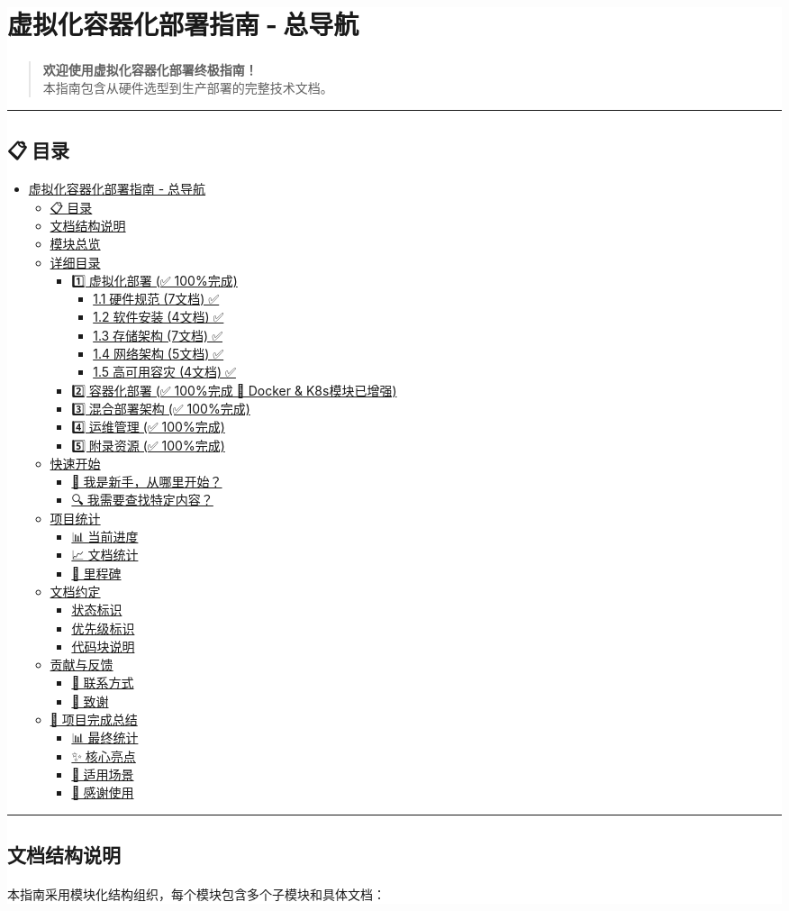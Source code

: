 # 虚拟化容器化部署指南 - 总导航

> **欢迎使用虚拟化容器化部署终极指南！**  
> 本指南包含从硬件选型到生产部署的完整技术文档。

---

## 📋 目录

- [虚拟化容器化部署指南 - 总导航](#虚拟化容器化部署指南---总导航)
  - [📋 目录](#-目录)
  - [文档结构说明](#文档结构说明)
  - [模块总览](#模块总览)
  - [详细目录](#详细目录)
    - [1️⃣ 虚拟化部署 (✅ 100%完成)](#1️⃣-虚拟化部署--100完成)
      - [1.1 硬件规范 (7文档) ✅](#11-硬件规范-7文档-)
      - [1.2 软件安装 (4文档) ✅](#12-软件安装-4文档-)
      - [1.3 存储架构 (7文档) ✅](#13-存储架构-7文档-)
      - [1.4 网络架构 (5文档) ✅](#14-网络架构-5文档-)
      - [1.5 高可用容灾 (4文档) ✅](#15-高可用容灾-4文档-)
    - [2️⃣ 容器化部署 (✅ 100%完成 🎉 Docker \& K8s模块已增强)](#2️⃣-容器化部署--100完成--docker--k8s模块已增强)
    - [3️⃣ 混合部署架构 (✅ 100%完成)](#3️⃣-混合部署架构--100完成)
    - [4️⃣ 运维管理 (✅ 100%完成)](#4️⃣-运维管理--100完成)
    - [5️⃣ 附录资源 (✅ 100%完成)](#5️⃣-附录资源--100完成)
  - [快速开始](#快速开始)
    - [🚀 我是新手，从哪里开始？](#-我是新手从哪里开始)
    - [🔍 我需要查找特定内容？](#-我需要查找特定内容)
  - [项目统计](#项目统计)
    - [📊 当前进度](#-当前进度)
    - [📈 文档统计](#-文档统计)
    - [🎯 里程碑](#-里程碑)
  - [文档约定](#文档约定)
    - [状态标识](#状态标识)
    - [优先级标识](#优先级标识)
    - [代码块说明](#代码块说明)
  - [贡献与反馈](#贡献与反馈)
    - [📮 联系方式](#-联系方式)
    - [🙏 致谢](#-致谢)
  - [🎊 项目完成总结](#-项目完成总结)
    - [📊 最终统计](#-最终统计)
    - [✨ 核心亮点](#-核心亮点)
    - [🎯 适用场景](#-适用场景)
    - [💝 感谢使用](#-感谢使用)

---

## 文档结构说明

本指南采用模块化结构组织，每个模块包含多个子模块和具体文档：
